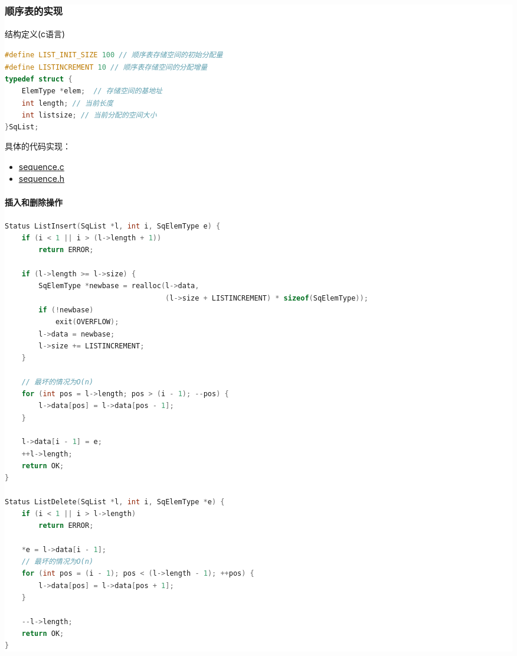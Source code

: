 ### 顺序表的实现

结构定义(c语言)

```c
#define LIST_INIT_SIZE 100 // 顺序表存储空间的初始分配量
#define LISTINCREMENT 10 // 顺序表存储空间的分配增量
typedef struct {
    ElemType *elem;  // 存储空间的基地址
    int length;	// 当前长度
    int listsize; // 当前分配的空间大小
}SqList;
```

具体的代码实现：

* [sequence.c](https://github.com/cxldada/Exercise/blob/master/DataStructure_C/sequence.c)
* [sequence.h](https://github.com/cxldada/Exercise/blob/master/DataStructure_C/sequence.h)

#### 插入和删除操作

```c
Status ListInsert(SqList *l, int i, SqElemType e) {
    if (i < 1 || i > (l->length + 1))
        return ERROR;

    if (l->length >= l->size) {
        SqElemType *newbase = realloc(l->data,
                                      (l->size + LISTINCREMENT) * sizeof(SqElemType));
        if (!newbase)
            exit(OVERFLOW);
        l->data = newbase;
        l->size += LISTINCREMENT;
    }

    // 最坏的情况为O(n)
    for (int pos = l->length; pos > (i - 1); --pos) {
        l->data[pos] = l->data[pos - 1];
    }

    l->data[i - 1] = e;
    ++l->length;
    return OK;
}

Status ListDelete(SqList *l, int i, SqElemType *e) {
    if (i < 1 || i > l->length)
        return ERROR;

    *e = l->data[i - 1];
    // 最坏的情况为O(n)
    for (int pos = (i - 1); pos < (l->length - 1); ++pos) {
        l->data[pos] = l->data[pos + 1];
    }

    --l->length;
    return OK;
}
```
